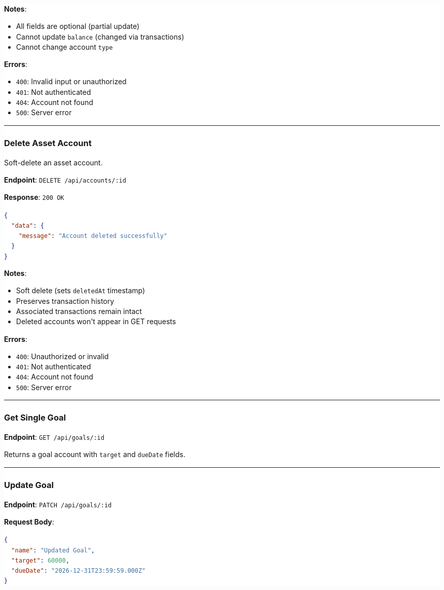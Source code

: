 **Notes**:
- All fields are optional (partial update)
- Cannot update `balance` (changed via transactions)
- Cannot change account `type`

**Errors**:
- `400`: Invalid input or unauthorized
- `401`: Not authenticated
- `404`: Account not found
- `500`: Server error

---

### Delete Asset Account

Soft-delete an asset account.

**Endpoint**: `DELETE /api/accounts/:id`

**Response**: `200 OK`
```json
{
  "data": {
    "message": "Account deleted successfully"
  }
}
```

**Notes**:
- Soft delete (sets `deletedAt` timestamp)
- Preserves transaction history
- Associated transactions remain intact
- Deleted accounts won't appear in GET requests

**Errors**:
- `400`: Unauthorized or invalid
- `401`: Not authenticated
- `404`: Account not found
- `500`: Server error

---

### Get Single Goal

**Endpoint**: `GET /api/goals/:id`

Returns a goal account with `target` and `dueDate` fields.

---

### Update Goal

**Endpoint**: `PATCH /api/goals/:id`

**Request Body**:
```json
{
  "name": "Updated Goal",
  "target": 60000,
  "dueDate": "2026-12-31T23:59:59.000Z"
}
```
